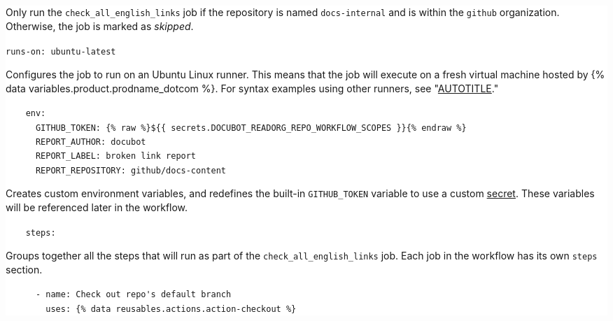 Only run the `check_all_english_links` job if the repository is named `docs-internal` and is within the `github` organization. Otherwise, the job is marked as _skipped_.
</td>
</tr>
<tr>
<td>

```yaml{:copy}
runs-on: ubuntu-latest
```
</td>
<td>

Configures the job to run on an Ubuntu Linux runner. This means that the job will execute on a fresh virtual machine hosted by {% data variables.product.prodname_dotcom %}. For syntax examples using other runners, see "[AUTOTITLE](/actions/using-workflows/workflow-syntax-for-github-actions#jobsjob_idruns-on)."
</td>
</tr>
<tr>
<td>

```yaml{:copy}
    env:
      GITHUB_TOKEN: {% raw %}${{ secrets.DOCUBOT_READORG_REPO_WORKFLOW_SCOPES }}{% endraw %}
      REPORT_AUTHOR: docubot
      REPORT_LABEL: broken link report
      REPORT_REPOSITORY: github/docs-content
```
</td>
<td>

Creates custom environment variables, and redefines the built-in `GITHUB_TOKEN` variable to use a custom [secret](/actions/security-guides/encrypted-secrets). These variables will be referenced later in the workflow.
</td>
</tr>
<tr>
<td>

```yaml{:copy}
    steps:
```
</td>
<td>

Groups together all the steps that will run as part of the `check_all_english_links` job. Each job in the workflow has its own `steps` section.
</td>
</tr>
<tr>
<td>

```yaml{:copy}
      - name: Check out repo's default branch
        uses: {% data reusables.actions.action-checkout %}
```
</td>
<td>
